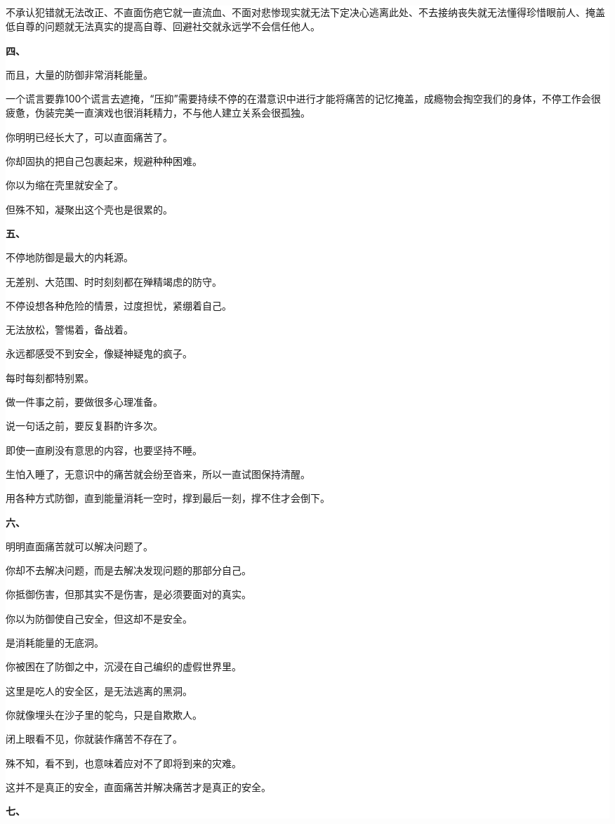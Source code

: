   不承认犯错就无法改正、不直面伤疤它就一直流血、不面对悲惨现实就无法下定决心逃离此处、不去接纳丧失就无法懂得珍惜眼前人、掩盖低自尊的问题就无法真实的提高自尊、回避社交就永远学不会信任他人。
  
  **四、**
  
  而且，大量的防御非常消耗能量。
  
  一个谎言要靠100个谎言去遮掩，“压抑”需要持续不停的在潜意识中进行才能将痛苦的记忆掩盖，成瘾物会掏空我们的身体，不停工作会很疲惫，伪装完美一直演戏也很消耗精力，不与他人建立关系会很孤独。
  
  你明明已经长大了，可以直面痛苦了。
  
  你却固执的把自己包裹起来，规避种种困难。
  
  你以为缩在壳里就安全了。
  
  但殊不知，凝聚出这个壳也是很累的。
  
  **五、**
  
  不停地防御是最大的内耗源。
  
  无差别、大范围、时时刻刻都在殚精竭虑的防守。
  
  不停设想各种危险的情景，过度担忧，紧绷着自己。
  
  无法放松，警惕着，备战着。
  
  永远都感受不到安全，像疑神疑鬼的疯子。
  
  每时每刻都特别累。
  
  做一件事之前，要做很多心理准备。
  
  说一句话之前，要反复斟酌许多次。
  
  即使一直刷没有意思的内容，也要坚持不睡。
  
  生怕入睡了，无意识中的痛苦就会纷至沓来，所以一直试图保持清醒。
  
  用各种方式防御，直到能量消耗一空时，撑到最后一刻，撑不住才会倒下。
  
  **六、**
  
  明明直面痛苦就可以解决问题了。
  
  你却不去解决问题，而是去解决发现问题的那部分自己。
  
  你抵御伤害，但那其实不是伤害，是必须要面对的真实。
  
  你以为防御使自己安全，但这却不是安全。
  
  是消耗能量的无底洞。
  
  你被困在了防御之中，沉浸在自己编织的虚假世界里。
  
  这里是吃人的安全区，是无法逃离的黑洞。
  
  你就像埋头在沙子里的鸵鸟，只是自欺欺人。
  
  闭上眼看不见，你就装作痛苦不存在了。
  
  殊不知，看不到，也意味着应对不了即将到来的灾难。
  
  这并不是真正的安全，直面痛苦并解决痛苦才是真正的安全。
  
  **七、**
  